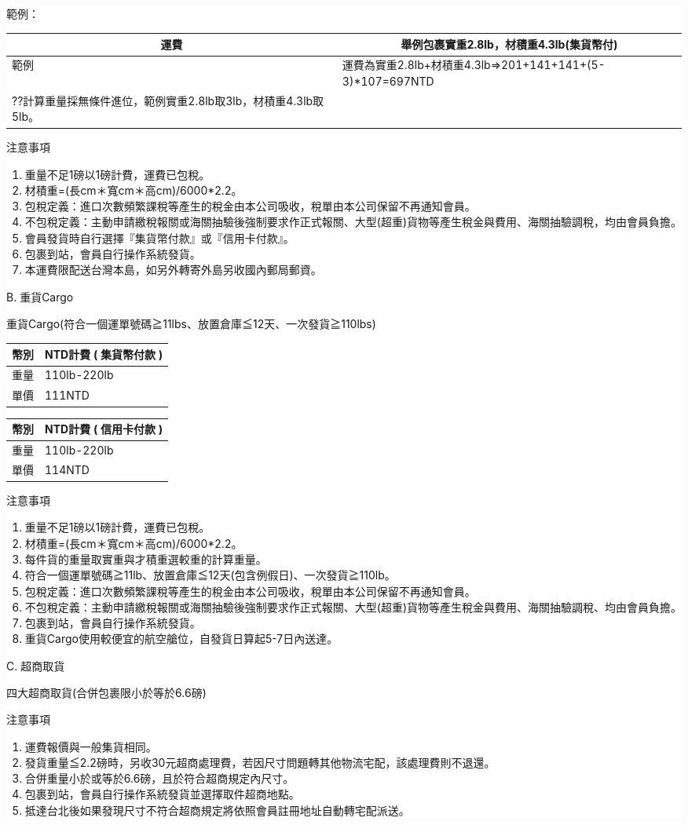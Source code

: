 範例：

| 運費 | 舉例包裹實重2.8lb，材積重4.3lb(集貨幣付) |
| --- | --- |
| 範例 | 運費為實重2.8lb+材積重4.3lb=>201+141+141+(5-3)\*107=697NTD  
??計算重量採無條件進位，範例實重2.8lb取3lb，材積重4.3lb取5lb。 |

注意事項

1.  重量不足1磅以1磅計費，運費已包稅。
2.  材積重=(長cm＊寬cm＊高cm)/6000\*2.2。
3.  包稅定義：進口次數頻繁課稅等產生的稅金由本公司吸收，稅單由本公司保留不再通知會員。
4.  不包稅定義：主動申請繳稅報關或海關抽驗後強制要求作正式報關、大型(超重)貨物等產生稅金與費用、海關抽驗調稅，均由會員負擔。
5.  會員發貨時自行選擇『集貨幣付款』或『信用卡付款』。
6.  包裹到站，會員自行操作系統發貨。
7.  本運費限配送台灣本島，如另外轉寄外島另收國內郵局郵資。

B. 重貨Cargo

重貨Cargo(符合一個運單號碼≧11lbs、放置倉庫≦12天、一次發貨≧110lbs)

| 幣別 | NTD計費 ( 集貨幣付款 ) |
| --- | --- |
| 重量 | 110lb-220lb | 221lb-330lb | 331lb以上 |
| 單價 | 111NTD | 106NTD | 101NTD |

| 幣別 | NTD計費 ( 信用卡付款 ) |
| --- | --- |
| 重量 | 110lb-220lb | 221lb-330lb | 331lb以上 |
| 單價 | 114NTD | 109NTD | 104NTD |

注意事項

1.  重量不足1磅以1磅計費，運費已包稅。
2.  材積重=(長cm＊寬cm＊高cm)/6000\*2.2。
3.  每件貨的重量取實重與才積重選較重的計算重量。
4.  符合一個運單號碼≧11lb、放置倉庫≦12天(包含例假日)、一次發貨≧110lb。
5.  包稅定義：進口次數頻繁課稅等產生的稅金由本公司吸收，稅單由本公司保留不再通知會員。
6.  不包稅定義：主動申請繳稅報關或海關抽驗後強制要求作正式報關、大型(超重)貨物等產生稅金與費用、海關抽驗調稅、均由會員負擔。
7.  包裹到站，會員自行操作系統發貨。
8.  重貨Cargo使用較便宜的航空艙位，自發貨日算起5-7日內送達。

C. 超商取貨

四大超商取貨(合併包裹限小於等於6.6磅)

注意事項

1.  運費報價與一般集貨相同。
2.  發貨重量≦2.2磅時，另收30元超商處理費，若因尺寸問題轉其他物流宅配，該處理費則不退還。
3.  合併重量小於或等於6.6磅，且於符合超商規定內尺寸。
4.  包裹到站，會員自行操作系統發貨並選擇取件超商地點。
5.  抵達台北後如果發現尺寸不符合超商規定將依照會員註冊地址自動轉宅配派送。
